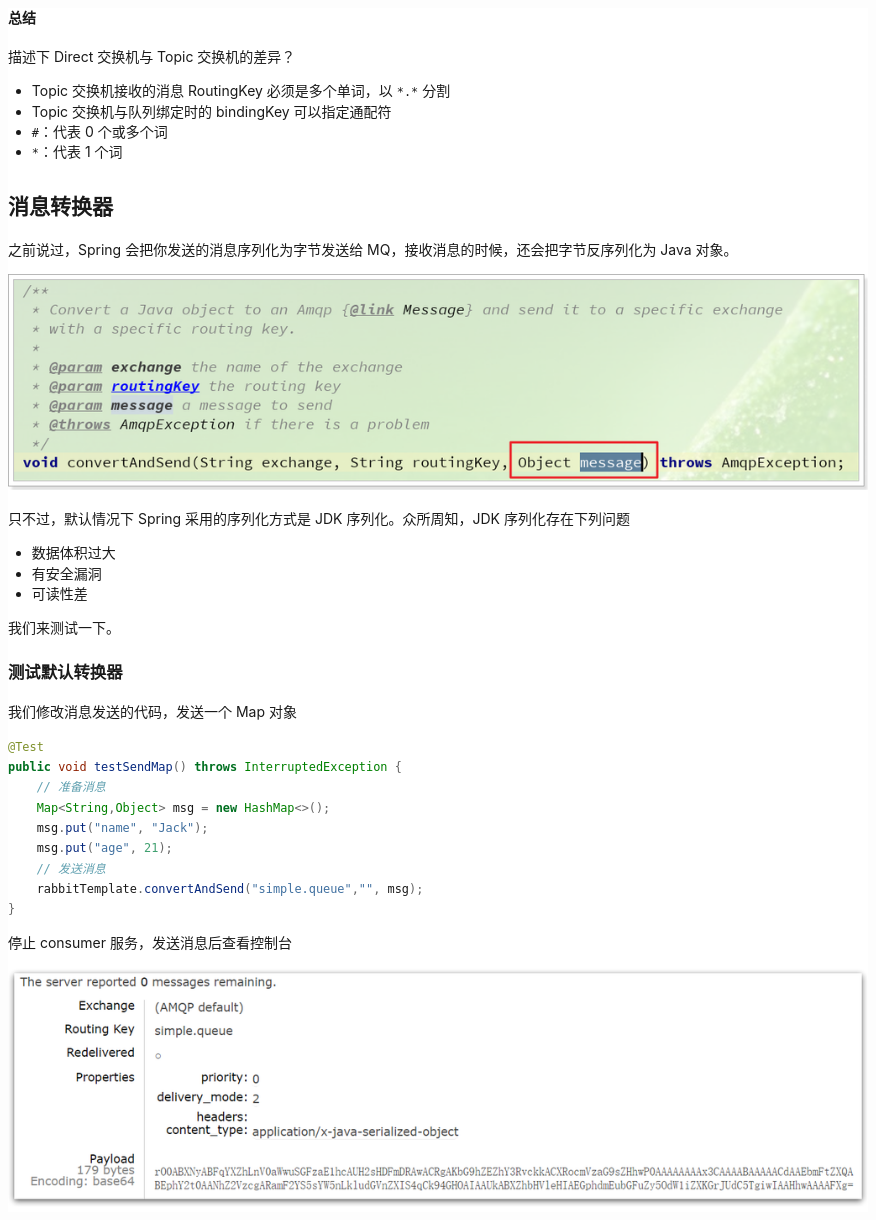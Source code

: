 #### 总结

描述下 Direct 交换机与 Topic 交换机的差异？

- Topic 交换机接收的消息 RoutingKey 必须是多个单词，以 `*.*` 分割
- Topic 交换机与队列绑定时的 bindingKey 可以指定通配符
- `#`：代表 0 个或多个词
- `*`：代表 1 个词

## 消息转换器

之前说过，Spring 会把你发送的消息序列化为字节发送给 MQ，接收消息的时候，还会把字节反序列化为 Java 对象。

<div align="center"><img src="assets/image-20200525170410401.png"></div>

只不过，默认情况下 Spring 采用的序列化方式是 JDK 序列化。众所周知，JDK 序列化存在下列问题

- 数据体积过大
- 有安全漏洞
- 可读性差

我们来测试一下。

### 测试默认转换器

我们修改消息发送的代码，发送一个 Map 对象

```java
@Test
public void testSendMap() throws InterruptedException {
    // 准备消息
    Map<String,Object> msg = new HashMap<>();
    msg.put("name", "Jack");
    msg.put("age", 21);
    // 发送消息
    rabbitTemplate.convertAndSend("simple.queue","", msg);
}
```

停止 consumer 服务，发送消息后查看控制台

<div align="center"><img src="assets/image-20210422232835363.png"></div>
